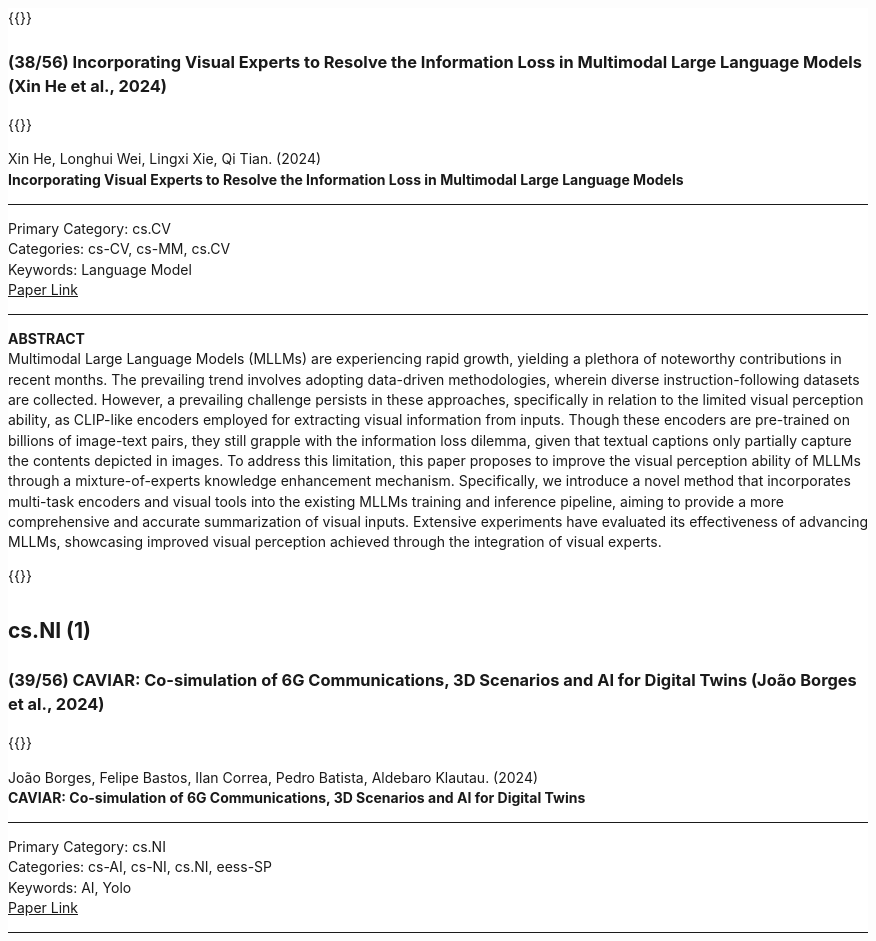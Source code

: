 {{</citation>}}


### (38/56) Incorporating Visual Experts to Resolve the Information Loss in Multimodal Large Language Models (Xin He et al., 2024)

{{<citation>}}

Xin He, Longhui Wei, Lingxi Xie, Qi Tian. (2024)  
**Incorporating Visual Experts to Resolve the Information Loss in Multimodal Large Language Models**  

---
Primary Category: cs.CV  
Categories: cs-CV, cs-MM, cs.CV  
Keywords: Language Model  
[Paper Link](http://arxiv.org/abs/2401.03105v1)  

---


**ABSTRACT**  
Multimodal Large Language Models (MLLMs) are experiencing rapid growth, yielding a plethora of noteworthy contributions in recent months. The prevailing trend involves adopting data-driven methodologies, wherein diverse instruction-following datasets are collected. However, a prevailing challenge persists in these approaches, specifically in relation to the limited visual perception ability, as CLIP-like encoders employed for extracting visual information from inputs. Though these encoders are pre-trained on billions of image-text pairs, they still grapple with the information loss dilemma, given that textual captions only partially capture the contents depicted in images. To address this limitation, this paper proposes to improve the visual perception ability of MLLMs through a mixture-of-experts knowledge enhancement mechanism. Specifically, we introduce a novel method that incorporates multi-task encoders and visual tools into the existing MLLMs training and inference pipeline, aiming to provide a more comprehensive and accurate summarization of visual inputs. Extensive experiments have evaluated its effectiveness of advancing MLLMs, showcasing improved visual perception achieved through the integration of visual experts.

{{</citation>}}


## cs.NI (1)



### (39/56) CAVIAR: Co-simulation of 6G Communications, 3D Scenarios and AI for Digital Twins (João Borges et al., 2024)

{{<citation>}}

João Borges, Felipe Bastos, Ilan Correa, Pedro Batista, Aldebaro Klautau. (2024)  
**CAVIAR: Co-simulation of 6G Communications, 3D Scenarios and AI for Digital Twins**  

---
Primary Category: cs.NI  
Categories: cs-AI, cs-NI, cs.NI, eess-SP  
Keywords: AI, Yolo  
[Paper Link](http://arxiv.org/abs/2401.03310v1)  

---